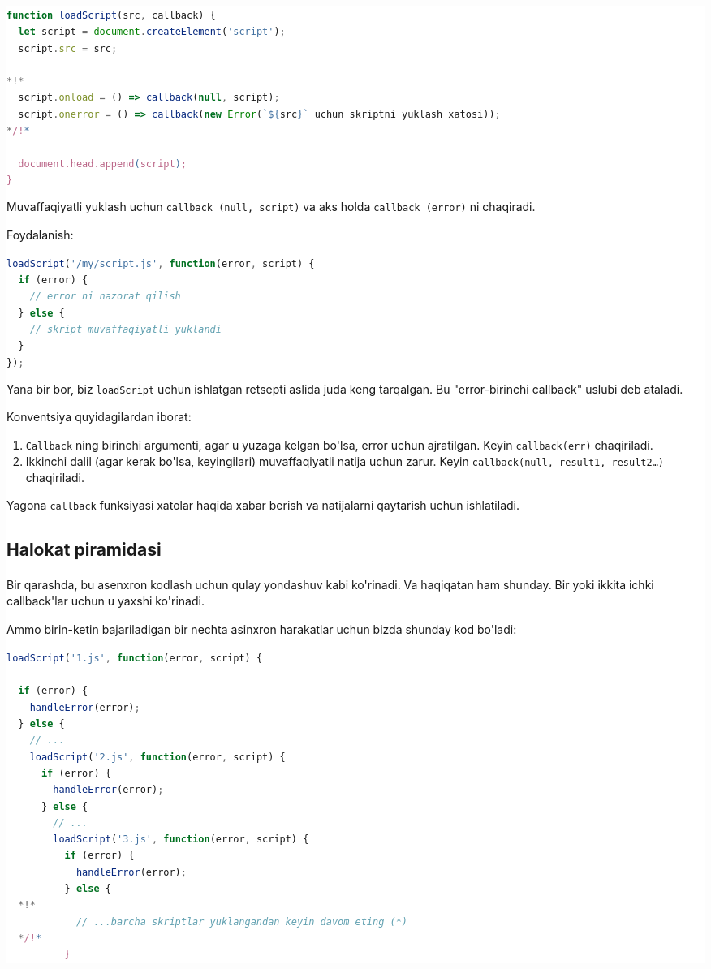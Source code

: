 ```js
function loadScript(src, callback) {
  let script = document.createElement('script');
  script.src = src;

*!*
  script.onload = () => callback(null, script);
  script.onerror = () => callback(new Error(`${src}` uchun skriptni yuklash xatosi));
*/!*

  document.head.append(script);
}
```

Muvaffaqiyatli yuklash uchun `callback (null, script)` va aks holda `callback (error)` ni chaqiradi.

Foydalanish:
```js
loadScript('/my/script.js', function(error, script) {
  if (error) {
    // error ni nazorat qilish
  } else {
    // skript muvaffaqiyatli yuklandi
  }
});
```

Yana bir bor, biz `loadScript` uchun ishlatgan retsepti aslida juda keng tarqalgan. Bu "error-birinchi callback" uslubi deb ataladi.

Konventsiya quyidagilardan iborat:
1. `Callback` ning birinchi argumenti, agar u yuzaga kelgan bo'lsa, error uchun ajratilgan. Keyin `callback(err)` chaqiriladi.
2. Ikkinchi dalil (agar kerak bo'lsa, keyingilari) muvaffaqiyatli natija uchun zarur. Keyin `callback(null, result1, result2…)`  chaqiriladi.

Yagona `callback` funksiyasi xatolar haqida xabar berish va natijalarni qaytarish uchun ishlatiladi.

## Halokat piramidasi

Bir qarashda, bu asenxron kodlash uchun qulay yondashuv kabi ko'rinadi. Va haqiqatan ham shunday. Bir yoki ikkita ichki callback'lar uchun u yaxshi ko'rinadi.

Ammo birin-ketin bajariladigan bir nechta asinxron harakatlar uchun bizda shunday kod bo'ladi:

```js
loadScript('1.js', function(error, script) {

  if (error) {
    handleError(error);
  } else {
    // ...
    loadScript('2.js', function(error, script) {
      if (error) {
        handleError(error);
      } else {
        // ...
        loadScript('3.js', function(error, script) {
          if (error) {
            handleError(error);
          } else {
  *!*
            // ...barcha skriptlar yuklangandan keyin davom eting (*)
  */!*
          }
```